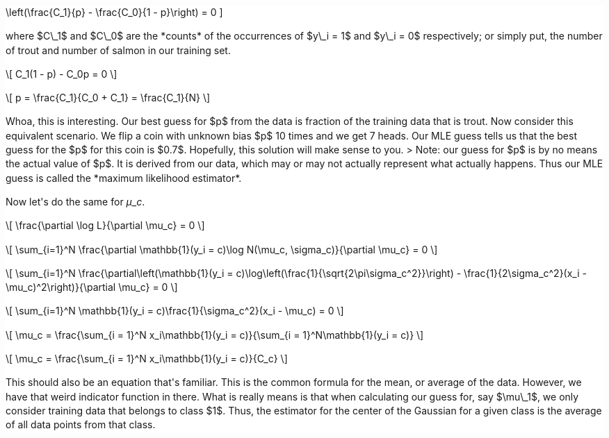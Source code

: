\left(\frac{C_1}{p} - \frac{C_0}{1 - p}\right) = 0
\]
</p>
where $C\_1$ and $C\_0$ are the *counts* of the occurrences of $y\_i = 1$ and $y\_i = 0$ respectively; or simply put, the number of trout and number of salmon in our training set.
<p>
\[
C_1(1 - p) - C_0p = 0
\]
</p>
<p>
\[
p = \frac{C_1}{C_0 + C_1} = \frac{C_1}{N}
\]
</p>
Whoa, this is interesting. Our best guess for $p$ from the data is fraction of the training data that is trout. Now consider this equivalent scenario. We flip a coin with unknown bias $p$ 10 times and we get 7 heads. Our MLE guess tells us that the best guess for the $p$ for this coin is $0.7$. Hopefully, this solution will make sense to you.
> Note: our guess for $p$ is by no means the actual value of $p$. It is derived from our data, which may or may not actually represent what actually happens. Thus our MLE guess is called the *maximum likelihood estimator*.

Now let's do the same for $\mu\_c$.
<p>
\[
\frac{\partial \log L}{\partial \mu_c} = 0
\]
</p>
<p>
\[
\sum_{i=1}^N \frac{\partial \mathbb{1}(y_i = c)\log N(\mu_c, \sigma_c)}{\partial \mu_c} = 0
\]
</p>
<p>
\[
\sum_{i=1}^N \frac{\partial\left(\mathbb{1}(y_i = c)\log\left(\frac{1}{\sqrt{2\pi\sigma_c^2}}\right) - \frac{1}{2\sigma_c^2}(x_i - \mu_c)^2\right)}{\partial \mu_c} = 0
\]
</p>
<p>
\[
\sum_{i=1}^N \mathbb{1}(y_i = c)\frac{1}{\sigma_c^2}(x_i - \mu_c) = 0
\]
</p>
<p>
\[
\mu_c = \frac{\sum_{i = 1}^N x_i\mathbb{1}(y_i = c)}{\sum_{i = 1}^N\mathbb{1}(y_i = c)}
\]
</p>
<p>
\[
\mu_c = \frac{\sum_{i = 1}^N x_i\mathbb{1}(y_i = c)}{C_c}
\]
</p>
This should also be an equation that's familiar. This is the common formula for the mean, or average of the data. However, we have that weird indicator function in there. What is really means is that when calculating our guess for, say $\mu\_1$, we only consider training data that belongs to class $1$. Thus, the estimator for the center of the Gaussian for a given class is the average of all data points from that class.
